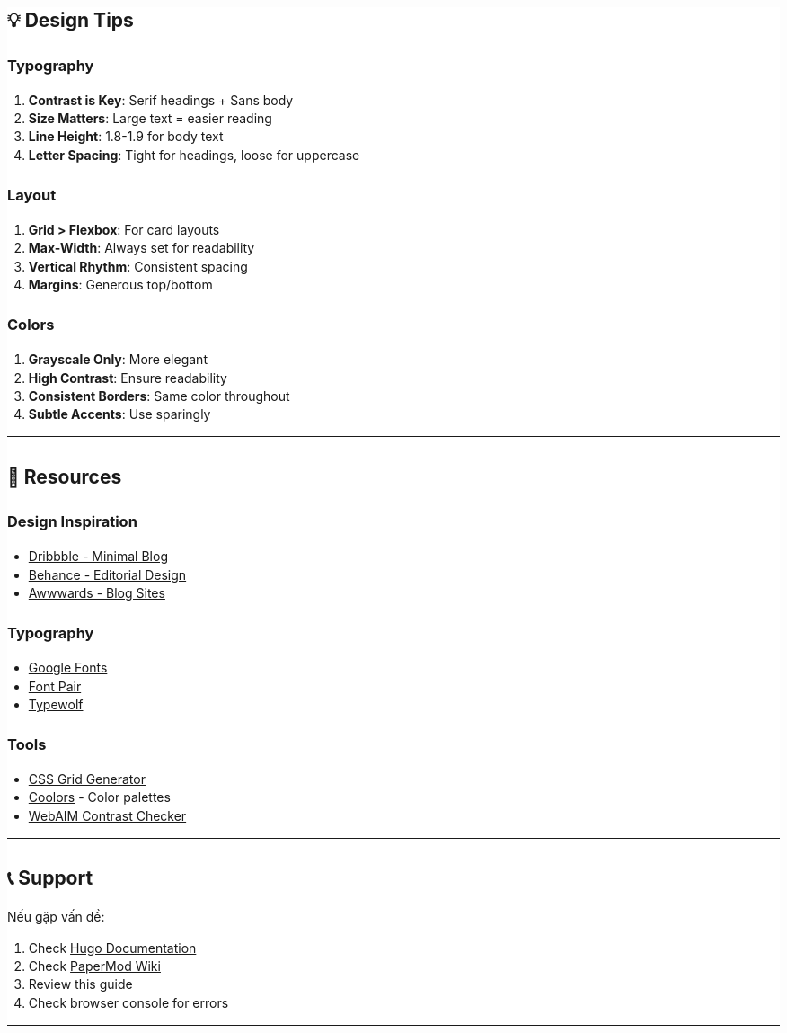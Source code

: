 ## 💡 Design Tips

### Typography

1. **Contrast is Key**: Serif headings + Sans body
2. **Size Matters**: Large text = easier reading
3. **Line Height**: 1.8-1.9 for body text
4. **Letter Spacing**: Tight for headings, loose for uppercase

### Layout

1. **Grid > Flexbox**: For card layouts
2. **Max-Width**: Always set for readability
3. **Vertical Rhythm**: Consistent spacing
4. **Margins**: Generous top/bottom

### Colors

1. **Grayscale Only**: More elegant
2. **High Contrast**: Ensure readability
3. **Consistent Borders**: Same color throughout
4. **Subtle Accents**: Use sparingly

---

## 📖 Resources

### Design Inspiration
- [Dribbble - Minimal Blog](https://dribbble.com/search/minimal-blog)
- [Behance - Editorial Design](https://www.behance.net/search/projects?search=editorial)
- [Awwwards - Blog Sites](https://www.awwwards.com/websites/blog/)

### Typography
- [Google Fonts](https://fonts.google.com/)
- [Font Pair](https://fontpair.co/)
- [Typewolf](https://www.typewolf.com/)

### Tools
- [CSS Grid Generator](https://cssgrid-generator.netlify.app/)
- [Coolors](https://coolors.co/) - Color palettes
- [WebAIM Contrast Checker](https://webaim.org/resources/contrastchecker/)

---

## 📞 Support

Nếu gặp vấn đề:

1. Check [Hugo Documentation](https://gohugo.io/documentation/)
2. Check [PaperMod Wiki](https://github.com/adityatelange/hugo-PaperMod/wiki)
3. Review this guide
4. Check browser console for errors

---
